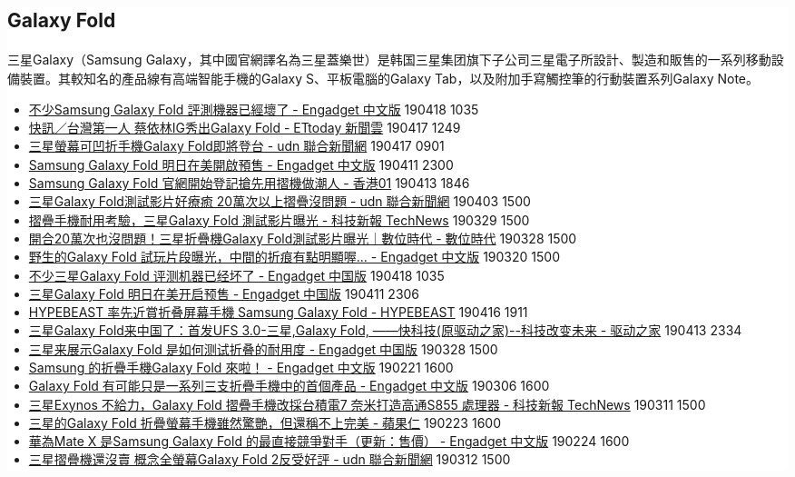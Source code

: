 ## Galaxy Fold

三星Galaxy（Samsung Galaxy，其中國官網譯名為三星蓋樂世）是韩国三星集团旗下子公司三星電子所設計、製造和販售的一系列移動設備裝置。其較知名的產品線有高端智能手機的Galaxy S、平板電腦的Galaxy Tab，以及附加手寫觸控筆的行動裝置系列Galaxy Note。
- [不少Samsung Galaxy Fold 評測機器已經壞了 - Engadget 中文版](https://chinese.engadget.com/2019/04/17/samsung-galaxy-fold-pre-orders-review-units-breaking/ "不少Samsung Galaxy Fold 評測機器已經壞了 - Engadget 中文版") 190418 1035
- [快訊／台灣第一人 蔡依林IG秀出Galaxy Fold - ETtoday 新聞雲](https://www.ettoday.net/news/20190417/1424232.htm "快訊／台灣第一人 蔡依林IG秀出Galaxy Fold - ETtoday 新聞雲") 190417 1249
- [三星螢幕可凹折手機Galaxy Fold即將登台 - udn 聯合新聞網](https://udn.com/news/story/7098/3760137 "三星螢幕可凹折手機Galaxy Fold即將登台 - udn 聯合新聞網") 190417 0901
- [Samsung Galaxy Fold 明日在美開啟預售 - Engadget 中文版](https://chinese.engadget.com/2019/04/11/samsung-galaxy-fold-galaxy-s10-5g-preorder-availability/ "Samsung Galaxy Fold 明日在美開啟預售 - Engadget 中文版") 190411 2300
- [Samsung Galaxy Fold 官網開始登記搶先用摺機做潮人 - 香港01](https://www.hk01.com/%E6%95%B8%E7%A2%BC%E7%94%9F%E6%B4%BB/317691/samsung-galaxy-fold-%E5%AE%98%E7%B6%B2%E9%96%8B%E5%A7%8B%E7%99%BB%E8%A8%98%E6%9C%89%E8%B2%A8%E5%8D%B3%E9%80%9A%E7%9F%A5-%E6%90%B6%E5%85%88%E7%94%A8%E6%91%BA%E6%A9%9F%E5%81%9A%E6%BD%AE%E4%BA%BA "Samsung Galaxy Fold 官網開始登記搶先用摺機做潮人 - 香港01") 190413 1846
- [三星Galaxy Fold測試影片好療癒 20萬次以上摺疊沒問題 - udn 聯合新聞網](https://udn.com/news/story/7266/3735873 "三星Galaxy Fold測試影片好療癒 20萬次以上摺疊沒問題 - udn 聯合新聞網") 190403 1500
- [摺疊手機耐用考驗，三星Galaxy Fold 測試影片曝光 - 科技新報 TechNews](http://technews.tw/2019/03/29/samsung-galaxy-fold-test-video/ "摺疊手機耐用考驗，三星Galaxy Fold 測試影片曝光 - 科技新報 TechNews") 190329 1500
- [開合20萬次也沒問題！三星折疊機Galaxy Fold測試影片曝光｜數位時代 - 數位時代](https://www.bnext.com.tw/article/52756/samsung-galaxy-fold-folding-test "開合20萬次也沒問題！三星折疊機Galaxy Fold測試影片曝光｜數位時代 - 數位時代") 190328 1500
- [野生的Galaxy Fold 試玩片段曝光，中間的折痕有點明顯喔... - Engadget 中文版](https://chinese.engadget.com/2019/03/20/galaxy-fold-hands-on-leak/ "野生的Galaxy Fold 試玩片段曝光，中間的折痕有點明顯喔... - Engadget 中文版") 190320 1500
- [不少三星Galaxy Fold 评测机器已经坏了 - Engadget 中国版](https://cn.engadget.com/2019/04/17/samsung-galaxy-fold-pre-orders-review-units-breaking/ "不少三星Galaxy Fold 评测机器已经坏了 - Engadget 中国版") 190418 1035
- [三星Galaxy Fold 明日在美开启预售 - Engadget 中国版](https://cn.engadget.com/2019/04/11/samsung-galaxy-fold-galaxy-s10-5g-preorder-availability/ "三星Galaxy Fold 明日在美开启预售 - Engadget 中国版") 190411 2306
- [HYPEBEAST 率先近賞折叠屏幕手機 Samsung Galaxy Fold - HYPEBEAST](https://hypebeast.cn/2019/4/samsung-galaxy-fold-closer-look "HYPEBEAST 率先近賞折叠屏幕手機 Samsung Galaxy Fold - HYPEBEAST") 190416 1911
- [三星Galaxy Fold来中国了：首发UFS 3.0-三星,Galaxy Fold, ——快科技(原驱动之家)--科技改变未来 - 驱动之家](https://news.mydrivers.com/1/622/622852.htm "三星Galaxy Fold来中国了：首发UFS 3.0-三星,Galaxy Fold, ——快科技(原驱动之家)--科技改变未来 - 驱动之家") 190413 2334
- [三星来展示Galaxy Fold 是如何测试折叠的耐用度 - Engadget 中国版](https://cn.engadget.com/2019/03/28/watch-samsung-bend-the-galaxy-fold-hundreds-of-times/ "三星来展示Galaxy Fold 是如何测试折叠的耐用度 - Engadget 中国版") 190328 1500
- [Samsung 的折疊手機Galaxy Fold 來啦！ - Engadget 中文版](https://chinese.engadget.com/2019/02/20/samsung-galaxy-fold/ "Samsung 的折疊手機Galaxy Fold 來啦！ - Engadget 中文版") 190221 1600
- [Galaxy Fold 有可能只是一系列三支折疊手機中的首個產品 - Engadget 中文版](https://chinese.engadget.com/2019/03/06/galaxy-fold-replacement-follow-up/ "Galaxy Fold 有可能只是一系列三支折疊手機中的首個產品 - Engadget 中文版") 190306 1600
- [三星Exynos 不給力，Galaxy Fold 摺疊手機改採台積電7 奈米打造高通S855 處理器 - 科技新報 TechNews](http://technews.tw/2019/03/11/exynos-9820-vs-s855-for-galaxy-fold/ "三星Exynos 不給力，Galaxy Fold 摺疊手機改採台積電7 奈米打造高通S855 處理器 - 科技新報 TechNews") 190311 1500
- [三星的Galaxy Fold 折疊螢幕手機雖然驚艷，但還稱不上完美 - 蘋果仁](https://applealmond.com/posts/48687 "三星的Galaxy Fold 折疊螢幕手機雖然驚艷，但還稱不上完美 - 蘋果仁") 190223 1600
- [華為Mate X 是Samsung Galaxy Fold 的最直接競爭對手（更新：售價） - Engadget 中文版](https://chinese.engadget.com/2019/02/24/huawei-mate-x-first-look-foldable-5g/ "華為Mate X 是Samsung Galaxy Fold 的最直接競爭對手（更新：售價） - Engadget 中文版") 190224 1600
- [三星摺疊機還沒賣 概念全螢幕Galaxy Fold 2反受好評 - udn 聯合新聞網](https://udn.com/news/story/7098/3691832 "三星摺疊機還沒賣 概念全螢幕Galaxy Fold 2反受好評 - udn 聯合新聞網") 190312 1500
